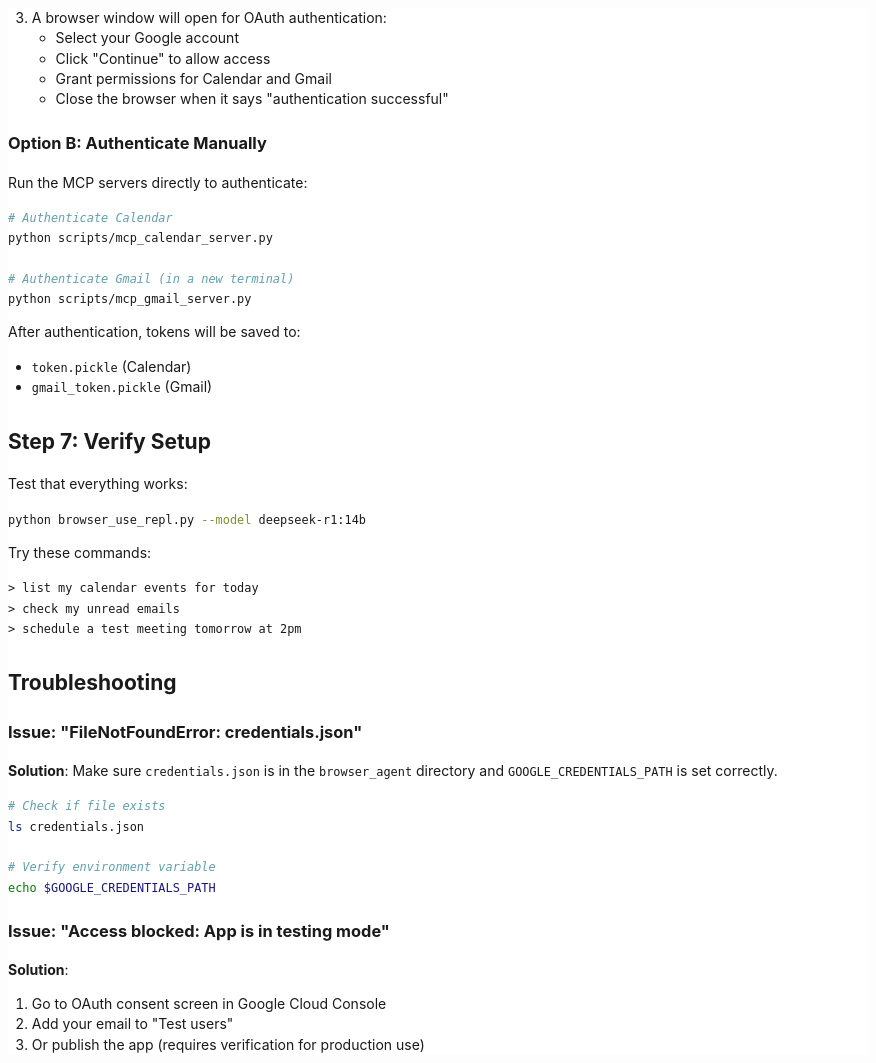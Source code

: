 3. A browser window will open for OAuth authentication:
   - Select your Google account
   - Click "Continue" to allow access
   - Grant permissions for Calendar and Gmail
   - Close the browser when it says "authentication successful"

### Option B: Authenticate Manually

Run the MCP servers directly to authenticate:

```bash
# Authenticate Calendar
python scripts/mcp_calendar_server.py

# Authenticate Gmail (in a new terminal)
python scripts/mcp_gmail_server.py
```

After authentication, tokens will be saved to:
- `token.pickle` (Calendar)
- `gmail_token.pickle` (Gmail)

## Step 7: Verify Setup

Test that everything works:

```bash
python browser_use_repl.py --model deepseek-r1:14b
```

Try these commands:
```
> list my calendar events for today
> check my unread emails
> schedule a test meeting tomorrow at 2pm
```

## Troubleshooting

### Issue: "FileNotFoundError: credentials.json"

**Solution**: Make sure `credentials.json` is in the `browser_agent` directory and `GOOGLE_CREDENTIALS_PATH` is set correctly.

```bash
# Check if file exists
ls credentials.json

# Verify environment variable
echo $GOOGLE_CREDENTIALS_PATH
```

### Issue: "Access blocked: App is in testing mode"

**Solution**:
1. Go to OAuth consent screen in Google Cloud Console
2. Add your email to "Test users"
3. Or publish the app (requires verification for production use)
